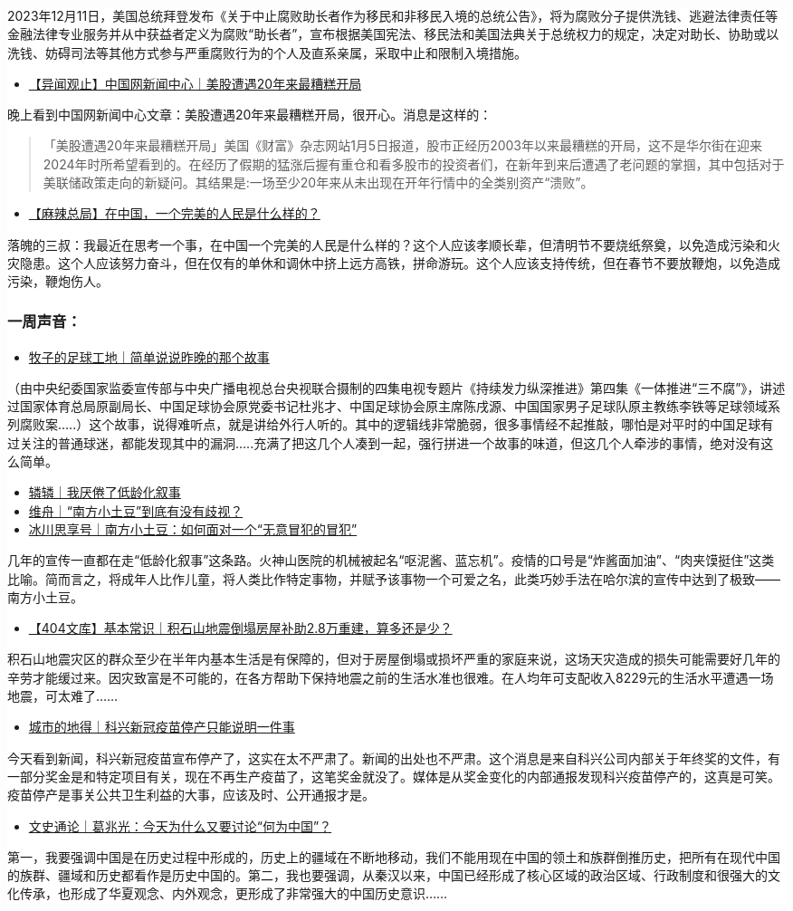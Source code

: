 
2023年12月11日，美国总统拜登发布《关于中止腐败助长者作为移民和非移民入境的总统公告》，将为腐败分子提供洗钱、逃避法律责任等金融法律专业服务并从中获益者定义为腐败“助长者”，宣布根据美国宪法、移民法和美国法典关于总统权力的规定，决定对助长、协助或以洗钱、妨碍司法等其他方式参与严重腐败行为的个人及直系亲属，采取中止和限制入境措施。


* [【异闻观止】中国网新闻中心｜美股遭遇20年来最糟糕开局](https://chinadigitaltimes.net/chinese/703979.html)


晚上看到中国网新闻中心文章：美股遭遇20年来最糟糕开局，很开心。消息是这样的：



> 
> 「美股遭遇20年来最糟糕开局」美国《财富》杂志网站1月5日报道，股市正经历2003年以来最糟糕的开局，这不是华尔街在迎来2024年时所希望看到的。在经历了假期的猛涨后握有重仓和看多股市的投资者们，在新年到来后遭遇了老问题的掌掴，其中包括对于美联储政策走向的新疑问。其结果是:一场至少20年来从未出现在开年行情中的全类别资产“溃败”。
> 
> 
> 


* [【麻辣总局】在中国，一个完美的人民是什么样的？](https://chinadigitaltimes.net/chinese/704002.html)


落魄的三叔：我最近在思考一个事，在中国一个完美的人民是什么样的？这个人应该孝顺长辈，但清明节不要烧纸祭奠，以免造成污染和火灾隐患。这个人应该努力奋斗，但在仅有的单休和调休中挤上远方高铁，拼命游玩。这个人应该支持传统，但在春节不要放鞭炮，以免造成污染，鞭炮伤人。


### 一周声音：


* [牧子的足球工地｜简单说说昨晚的那个故事](https://chinadigitaltimes.net/chinese/704020.html)


（由中央纪委国家监委宣传部与中央广播电视总台央视联合摄制的四集电视专题片《持续发力纵深推进》第四集《一体推进“三不腐”》，讲述过国家体育总局原副局长、中国足球协会原党委书记杜兆才、中国足球协会原主席陈戌源、中国国家男子足球队原主教练李铁等足球领域系列腐败案…..）这个故事，说得难听点，就是讲给外行人听的。其中的逻辑线非常脆弱，很多事情经不起推敲，哪怕是对平时的中国足球有过关注的普通球迷，都能发现其中的漏洞…..充满了把这几个人凑到一起，强行拼进一个故事的味道，但这几个人牵涉的事情，绝对没有这么简单。


* [辚辚｜我厌倦了低龄化叙事](https://chinadigitaltimes.net/chinese/703969.html)
* [维舟｜“南方小土豆”到底有没有歧视？](https://chinadigitaltimes.net/chinese/703994.html)
* [冰川思享号｜南方小土豆：如何面对一个“无意冒犯的冒犯”](https://chinadigitaltimes.net/chinese/704048.html)


几年的宣传一直都在走“低龄化叙事”这条路。火神山医院的机械被起名“呕泥酱、蓝忘机”。疫情的口号是“炸酱面加油”、“肉夹馍挺住”这类比喻。简而言之，将成年人比作儿童，将人类比作特定事物，并赋予该事物一个可爱之名，此类巧妙手法在哈尔滨的宣传中达到了极致——南方小土豆。


* [【404文库】基本常识｜积石山地震倒塌房屋补助2.8万重建，算多还是少？](https://chinadigitaltimes.net/chinese/703957.html)


积石山地震灾区的群众至少在半年内基本生活是有保障的，但对于房屋倒塌或损坏严重的家庭来说，这场天灾造成的损失可能需要好几年的辛劳才能缓过来。因灾致富是不可能的，在各方帮助下保持地震之前的生活水准也很难。在人均年可支配收入8229元的生活水平遭遇一场地震，可太难了……


* [城市的地得｜科兴新冠疫苗停产只能说明一件事](https://chinadigitaltimes.net/chinese/704022.html)


今天看到新闻，科兴新冠疫苗宣布停产了，这实在太不严肃了。新闻的出处也不严肃。这个消息是来自科兴公司内部关于年终奖的文件，有一部分奖金是和特定项目有关，现在不再生产疫苗了，这笔奖金就没了。媒体是从奖金变化的内部通报发现科兴疫苗停产的，这真是可笑。疫苗停产是事关公共卫生利益的大事，应该及时、公开通报才是。


* [文史通论｜葛兆光：今天为什么又要讨论“何为中国”？](https://chinadigitaltimes.net/chinese/703959.html)


第一，我要强调中国是在历史过程中形成的，历史上的疆域在不断地移动，我们不能用现在中国的领土和族群倒推历史，把所有在现代中国的族群、疆域和历史都看作是历史中国的。第二，我也要强调，从秦汉以来，中国已经形成了核心区域的政治区域、行政制度和很强大的文化传承，也形成了华夏观念、内外观念，更形成了非常强大的中国历史意识……
